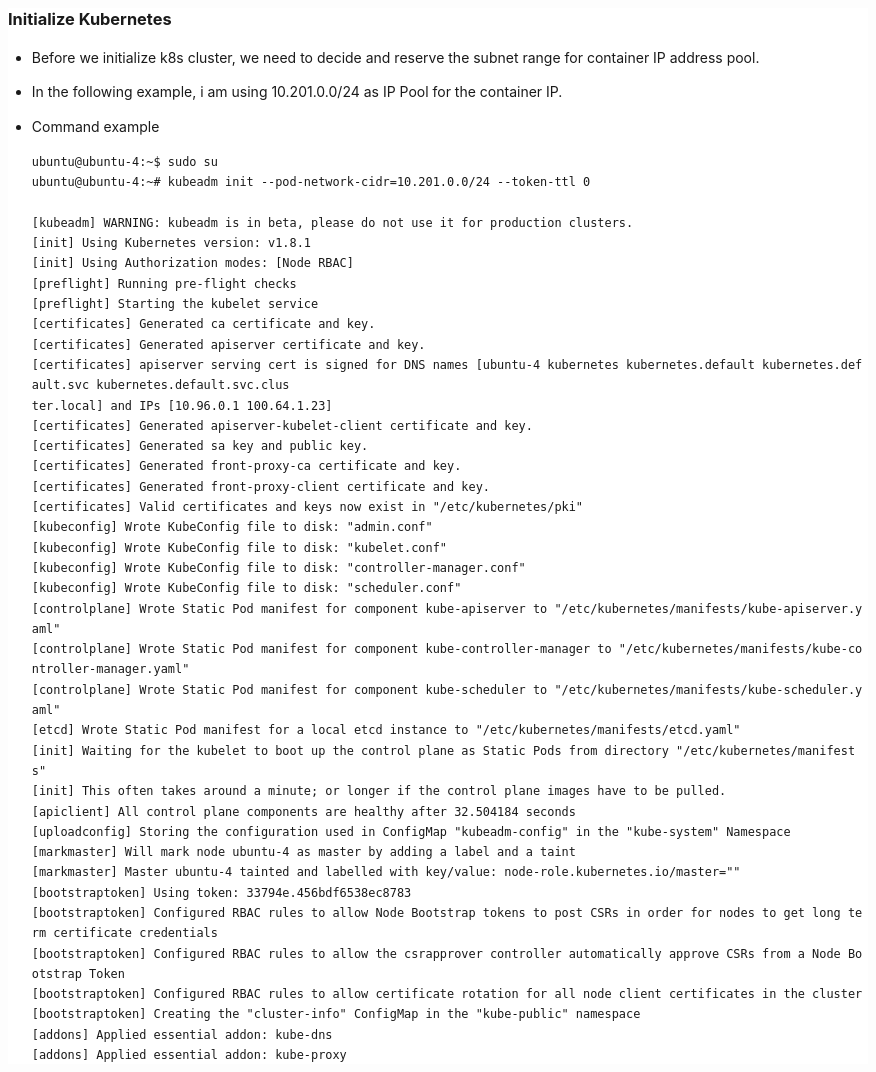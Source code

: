 ### Initialize Kubernetes

* Before we initialize k8s cluster, we need to decide and reserve the subnet range for container IP address pool.

* In the following example, i am using 10.201.0.0/24 as IP Pool for the container IP.

* Command example

    ```
    ubuntu@ubuntu-4:~$ sudo su  
    ubuntu@ubuntu-4:~# kubeadm init --pod-network-cidr=10.201.0.0/24 --token-ttl 0

    [kubeadm] WARNING: kubeadm is in beta, please do not use it for production clusters.
    [init] Using Kubernetes version: v1.8.1
    [init] Using Authorization modes: [Node RBAC]
    [preflight] Running pre-flight checks
    [preflight] Starting the kubelet service
    [certificates] Generated ca certificate and key.
    [certificates] Generated apiserver certificate and key.
    [certificates] apiserver serving cert is signed for DNS names [ubuntu-4 kubernetes kubernetes.default kubernetes.default.svc kubernetes.default.svc.clus
    ter.local] and IPs [10.96.0.1 100.64.1.23]
    [certificates] Generated apiserver-kubelet-client certificate and key.
    [certificates] Generated sa key and public key.
    [certificates] Generated front-proxy-ca certificate and key.
    [certificates] Generated front-proxy-client certificate and key.
    [certificates] Valid certificates and keys now exist in "/etc/kubernetes/pki"
    [kubeconfig] Wrote KubeConfig file to disk: "admin.conf"
    [kubeconfig] Wrote KubeConfig file to disk: "kubelet.conf"
    [kubeconfig] Wrote KubeConfig file to disk: "controller-manager.conf"
    [kubeconfig] Wrote KubeConfig file to disk: "scheduler.conf"
    [controlplane] Wrote Static Pod manifest for component kube-apiserver to "/etc/kubernetes/manifests/kube-apiserver.yaml"
    [controlplane] Wrote Static Pod manifest for component kube-controller-manager to "/etc/kubernetes/manifests/kube-controller-manager.yaml"
    [controlplane] Wrote Static Pod manifest for component kube-scheduler to "/etc/kubernetes/manifests/kube-scheduler.yaml"
    [etcd] Wrote Static Pod manifest for a local etcd instance to "/etc/kubernetes/manifests/etcd.yaml"
    [init] Waiting for the kubelet to boot up the control plane as Static Pods from directory "/etc/kubernetes/manifests"
    [init] This often takes around a minute; or longer if the control plane images have to be pulled.
    [apiclient] All control plane components are healthy after 32.504184 seconds
    [uploadconfig] Storing the configuration used in ConfigMap "kubeadm-config" in the "kube-system" Namespace
    [markmaster] Will mark node ubuntu-4 as master by adding a label and a taint
    [markmaster] Master ubuntu-4 tainted and labelled with key/value: node-role.kubernetes.io/master=""
    [bootstraptoken] Using token: 33794e.456bdf6538ec8783
    [bootstraptoken] Configured RBAC rules to allow Node Bootstrap tokens to post CSRs in order for nodes to get long term certificate credentials
    [bootstraptoken] Configured RBAC rules to allow the csrapprover controller automatically approve CSRs from a Node Bootstrap Token
    [bootstraptoken] Configured RBAC rules to allow certificate rotation for all node client certificates in the cluster
    [bootstraptoken] Creating the "cluster-info" ConfigMap in the "kube-public" namespace
    [addons] Applied essential addon: kube-dns
    [addons] Applied essential addon: kube-proxy
